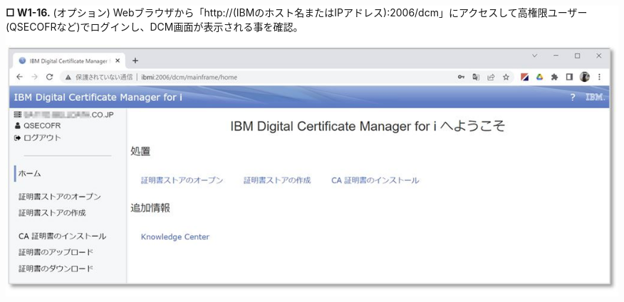 **□ W1-16.** (オプション) Webブラウザから「http://(IBMのホスト名またはIPアドレス):2006/dcm」にアクセスして高権限ユーザー(QSECOFRなど)でログインし、DCM画面が表示される事を確認。

![ワーク1_ハンズオン環境の確認2.jpg](/files/ワーク1_ハンズオン環境の確認2.jpg)

